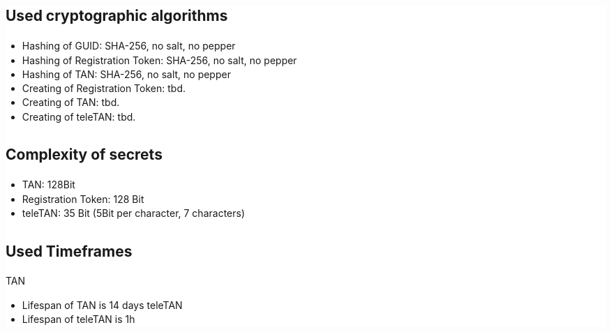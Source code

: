 			

##	Used cryptographic algorithms
- Hashing of GUID: SHA-256, no salt, no pepper
- Hashing of Registration Token: SHA-256, no salt, no pepper
- Hashing of TAN: SHA-256, no salt, no pepper
- Creating of Registration Token: tbd.
- Creating of TAN: tbd.
- Creating of teleTAN: tbd.

##	Complexity of secrets
- TAN: 128Bit
- Registration Token: 128 Bit
- teleTAN: 35 Bit (5Bit per character, 7 characters)

## Used Timeframes
TAN
-	Lifespan of TAN is 14 days
teleTAN
-	Lifespan of teleTAN is 1h


